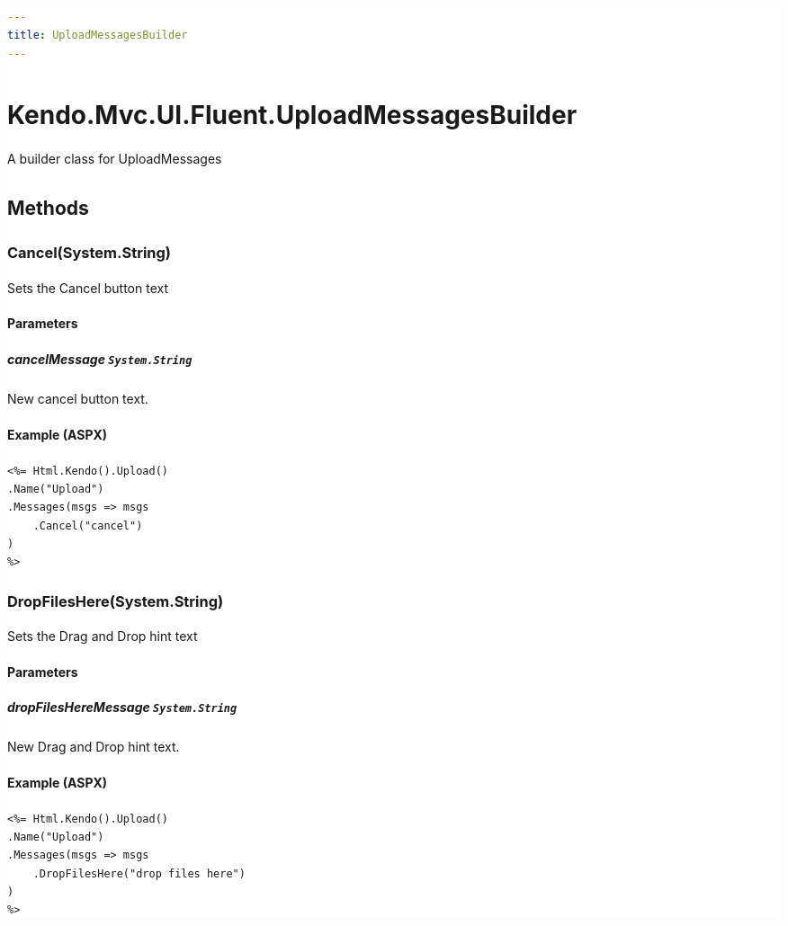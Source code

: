 ```yaml
---
title: UploadMessagesBuilder
---
```


# Kendo.Mvc.UI.Fluent.UploadMessagesBuilder
A builder class for UploadMessages




## Methods


### Cancel(System.String)
Sets the Cancel button text


#### Parameters

##### cancelMessage `System.String`
New cancel button text.




#### Example (ASPX)
    <%= Html.Kendo().Upload()
    .Name("Upload")
    .Messages(msgs => msgs
        .Cancel("cancel")
    )
    %>


### DropFilesHere(System.String)
Sets the Drag and Drop hint text


#### Parameters

##### dropFilesHereMessage `System.String`
New Drag and Drop hint text.




#### Example (ASPX)
    <%= Html.Kendo().Upload()
    .Name("Upload")
    .Messages(msgs => msgs
        .DropFilesHere("drop files here")
    )
    %>
